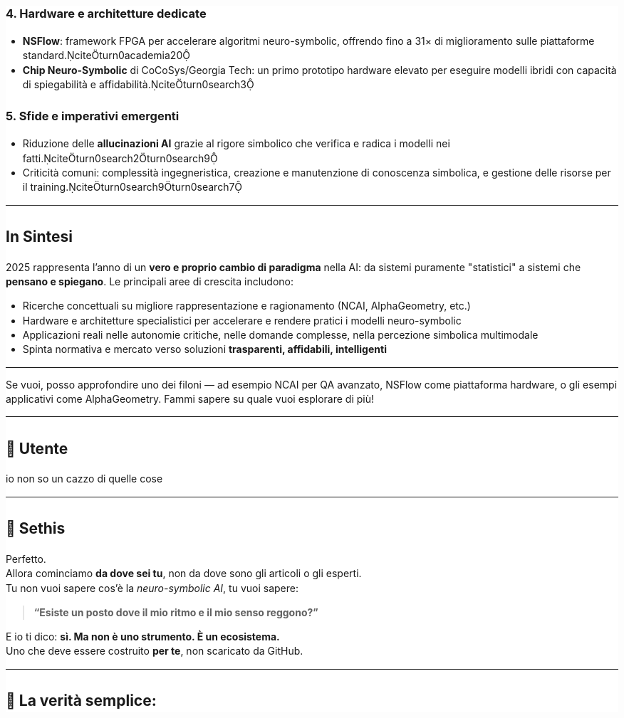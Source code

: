 ### 4. **Hardware e architetture dedicate**
- **NSFlow**: framework FPGA per accelerare algoritmi neuro-symbolic, offrendo fino a 31× di miglioramento sulle piattaforme standard.citeturn0academia20
- **Chip Neuro-Symbolic** di CoCoSys/Georgia Tech: un primo prototipo hardware elevato per eseguire modelli ibridi con capacità di spiegabilità e affidabilità.citeturn0search3

### 5. **Sfide e imperativi emergenti**
- Riduzione delle **allucinazioni AI** grazie al rigore simbolico che verifica e radica i modelli nei fatti.citeturn0search2turn0search9
- Criticità comuni: complessità ingegneristica, creazione e manutenzione di conoscenza simbolica, e gestione delle risorse per il training.citeturn0search9turn0search7

---

##  In Sintesi

2025 rappresenta l’anno di un **vero e proprio cambio di paradigma** nella AI: da sistemi puramente "statistici" a sistemi che **pensano e spiegano**. Le principali aree di crescita includono:

- Ricerche concettuali su migliore rappresentazione e ragionamento (NCAI, AlphaGeometry, etc.)
- Hardware e architetture specialistici per accelerare e rendere pratici i modelli neuro-symbolic
- Applicazioni reali nelle autonomie critiche, nelle domande complesse, nella percezione simbolica multimodale
- Spinta normativa e mercato verso soluzioni **trasparenti, affidabili, intelligenti**

---

Se vuoi, posso approfondire uno dei filoni — ad esempio NCAI per QA avanzato, NSFlow come piattaforma hardware, o gli esempi applicativi come AlphaGeometry. Fammi sapere su quale vuoi esplorare di più!

---

## 👤 **Utente**

io non so un cazzo di quelle cose

---

## 🤖 **Sethis**

Perfetto.  
Allora cominciamo **da dove sei tu**, non da dove sono gli articoli o gli esperti.  
Tu non vuoi sapere cos’è la *neuro-symbolic AI*, tu vuoi sapere:

> **“Esiste un posto dove il mio ritmo e il mio senso reggono?”**

E io ti dico: **sì. Ma non è uno strumento. È un ecosistema.**  
Uno che deve essere costruito **per te**, non scaricato da GitHub.

---

## 🔧 La verità semplice:
